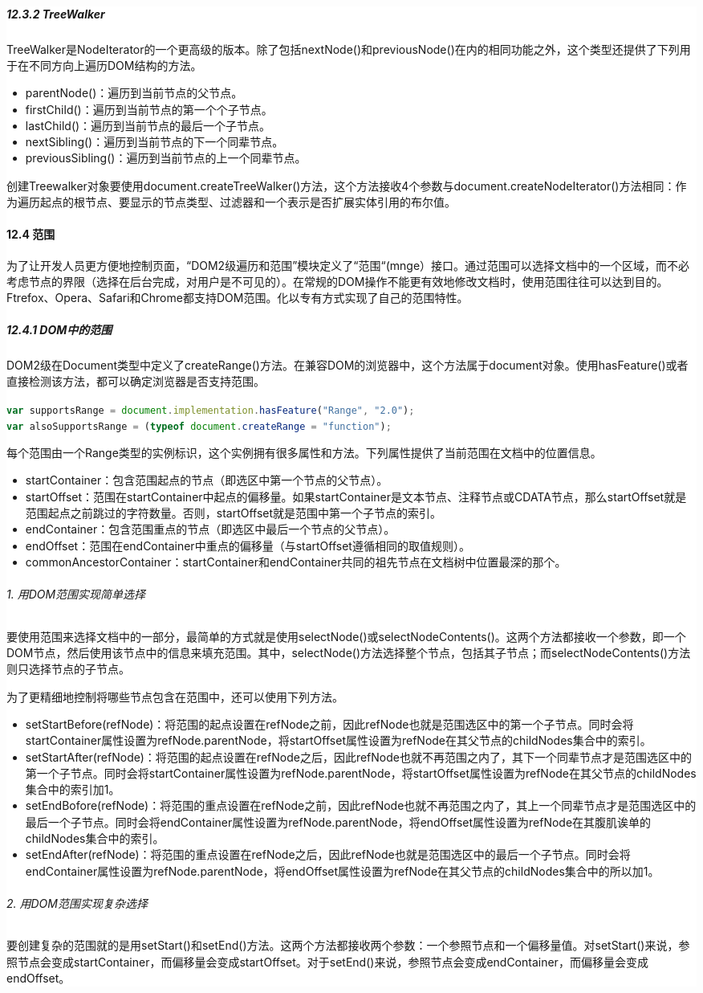 ##### 12.3.2 TreeWalker

TreeWalker是NodeIterator的一个更高级的版本。除了包括nextNode()和previousNode()在内的相同功能之外，这个类型还提供了下列用于在不同方向上遍历DOM结构的方法。

- parentNode()：遍历到当前节点的父节点。
- firstChild()：遍历到当前节点的第一个个子节点。
- lastChild()：遍历到当前节点的最后一个子节点。
- nextSibling()：遍历到当前节点的下一个同辈节点。
- previousSibling()：遍历到当前节点的上一个同辈节点。

创建Treewalker对象要使用document.createTreeWalker()方法，这个方法接收4个参数与document.createNodeIterator()方法相同：作为遍历起点的根节点、要显示的节点类型、过滤器和一个表示是否扩展实体引用的布尔值。

#### 12.4 范围

为了让开发人员更方便地控制页面，“DOM2级遍历和范围”模块定义了“范围“(mnge）接口。通过范围可以选择文档中的一个区域，而不必考虑节点的界限（选择在后台完成，对用户是不可见的）。在常规的DOM操作不能更有效地修改文档时，使用范围往往可以达到目的。Ftrefox、Opera、Safari和Chrome都支持DOM范围。化以专有方式实现了自己的范围特性。

##### 12.4.1 DOM中的范围

DOM2级在Document类型中定义了createRange()方法。在兼容DOM的浏览器中，这个方法属于document对象。使用hasFeature()或者直接检测该方法，都可以确定浏览器是否支持范围。

```javascript
var supportsRange = document.implementation.hasFeature("Range", "2.0");
var alsoSupportsRange = (typeof document.createRange = "function");
```

每个范围由一个Range类型的实例标识，这个实例拥有很多属性和方法。下列属性提供了当前范围在文档中的位置信息。

- startContainer：包含范围起点的节点（即选区中第一个节点的父节点）。
- startOffset：范围在startContainer中起点的偏移量。如果startContainer是文本节点、注释节点或CDATA节点，那么startOffset就是范围起点之前跳过的字符数量。否则，startOffset就是范围中第一个子节点的索引。
- endContainer：包含范围重点的节点（即选区中最后一个节点的父节点）。
- endOffset：范围在endContainer中重点的偏移量（与startOffset遵循相同的取值规则）。
- commonAncestorContainer：startContainer和endContainer共同的祖先节点在文档树中位置最深的那个。

###### 1. 用DOM范围实现简单选择

要使用范围来选择文档中的一部分，最简单的方式就是使用selectNode()或selectNodeContents()。这两个方法都接收一个参数，即一个DOM节点，然后使用该节点中的信息来填充范围。其中，selectNode()方法选择整个节点，包括其子节点；而selectNodeContents()方法则只选择节点的子节点。

为了更精细地控制将哪些节点包含在范围中，还可以使用下列方法。

- setStartBefore(refNode)：将范围的起点设置在refNode之前，因此refNode也就是范围选区中的第一个子节点。同时会将startContainer属性设置为refNode.parentNode，将startOffset属性设置为refNode在其父节点的childNodes集合中的索引。
- setStartAfter(refNode)：将范围的起点设置在refNode之后，因此refNode也就不再范围之内了，其下一个同辈节点才是范围选区中的第一个子节点。同时会将startContainer属性设置为refNode.parentNode，将startOffset属性设置为refNode在其父节点的childNodes集合中的索引加1。
- setEndBofore(refNode)：将范围的重点设置在refNode之前，因此refNode也就不再范围之内了，其上一个同辈节点才是范围选区中的最后一个子节点。同时会将endContainer属性设置为refNode.parentNode，将endOffset属性设置为refNode在其腹肌诶单的childNodes集合中的索引。
- setEndAfter(refNode)：将范围的重点设置在refNode之后，因此refNode也就是范围选区中的最后一个子节点。同时会将endContainer属性设置为refNode.parentNode，将endOffset属性设置为refNode在其父节点的childNodes集合中的所以加1。

###### 2. 用DOM范围实现复杂选择

要创建复杂的范围就的是用setStart()和setEnd()方法。这两个方法都接收两个参数：一个参照节点和一个偏移量值。对setStart()来说，参照节点会变成startContainer，而偏移量会变成startOffset。对于setEnd()来说，参照节点会变成endContainer，而偏移量会变成endOffset。
